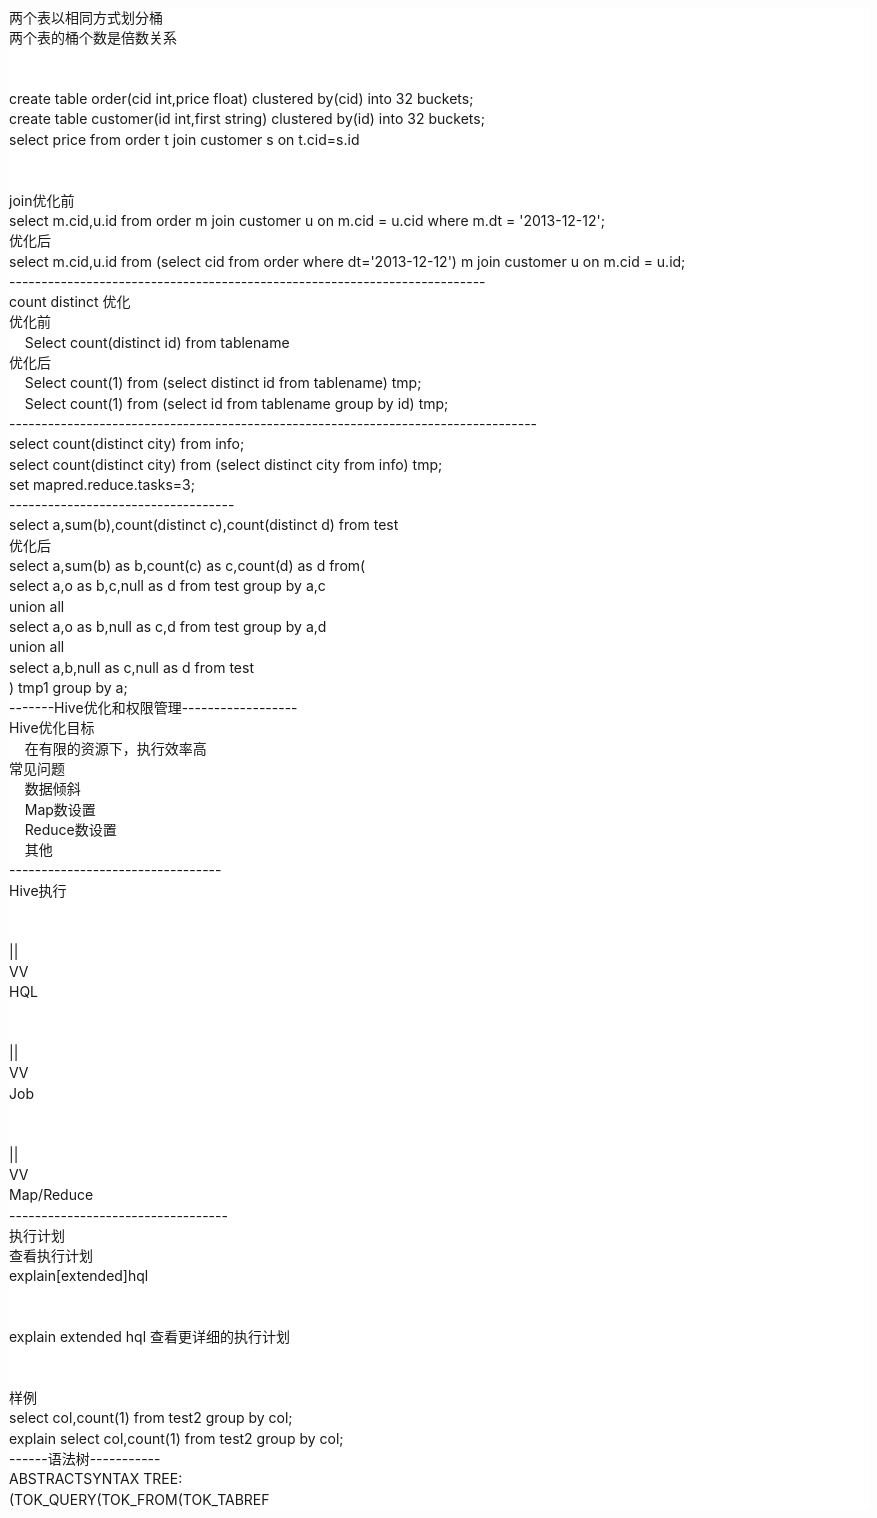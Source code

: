 两个表以相同方式划分桶<br>
两个表的桶个数是倍数关系<br><br><br>
create table order(cid int,price float) clustered by(cid) into 32 buckets;<br>
create table customer(id int,first string) clustered by(id) into 32 buckets;<br>
select price from order t join customer s on t.cid=s.id<br><br><br>
join优化前 <br>
select m.cid,u.id from order m join customer u on m.cid = u.cid where m.dt = '2013-12-12';<br>
优化后<br>
select m.cid,u.id from (select cid from order where dt='2013-12-12') m join customer u on m.cid = u.id;<br>
--------------------------------------------------------------------------<br>
count distinct 优化<br>
优化前<br>
    Select count(distinct id) from tablename<br>
优化后<br>
    Select count(1) from (select distinct id from tablename) tmp;<br>
    Select count(1) from (select id from tablename group by id) tmp;<br>
----------------------------------------------------------------------------------<br>
select count(distinct city) from info;<br>
select count(distinct city) from (select distinct city from info) tmp;<br>
set mapred.reduce.tasks=3;<br>
-----------------------------------<br>
select a,sum(b),count(distinct c),count(distinct d) from test<br>
优化后<br>
select a,sum(b) as b,count(c) as c,count(d) as d from(<br>
select a,o as b,c,null as d from test group by a,c <br>
union all<br>
select a,o as b,null as c,d from test group by a,d<br>
union all<br>
select a,b,null as c,null as d from test<br>
) tmp1 group by a;<br>
-------Hive优化和权限管理------------------<br>
Hive优化目标<br>
    在有限的资源下，执行效率高<br>
常见问题<br>
    数据倾斜<br>
    Map数设置<br>
    Reduce数设置<br>
    其他<br>
---------------------------------<br>
Hive执行<br><br><br>
||<br>
VV<br>
HQL<br><br><br>
||<br>
VV<br>
Job<br><br><br>
||<br>
VV<br>
Map/Reduce<span> </span><br>
----------------------------------<br>
执行计划<br>
查看执行计划<br>
explain[extended]hql<br><br><br>
explain extended hql 查看更详细的执行计划<br><br><br>
样例<br>
select col,count(1) from test2 group by col;<br>
explain select col,count(1) from test2 group by col;<br>
------语法树-----------<br>
ABSTRACTSYNTAX TREE:<br>
(TOK_QUERY(TOK_FROM(TOK_TABREF<br>